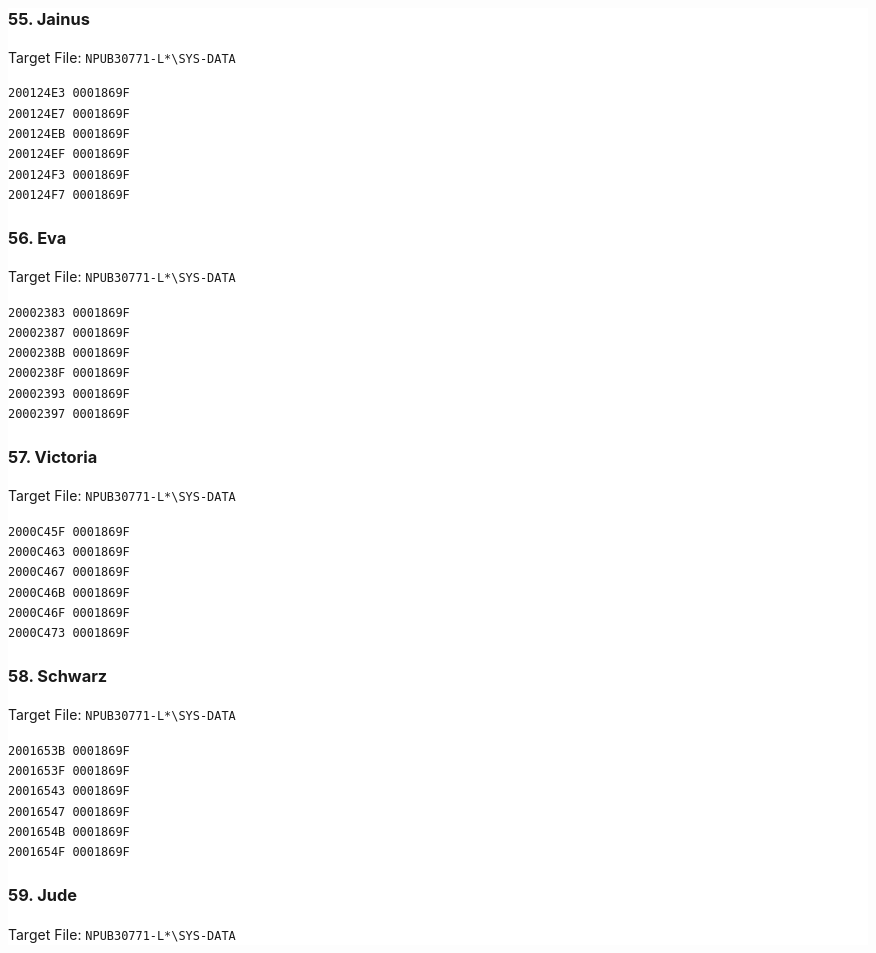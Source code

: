 ### 55. Jainus

Target File: `NPUB30771-L*\SYS-DATA`

```
200124E3 0001869F
200124E7 0001869F
200124EB 0001869F
200124EF 0001869F
200124F3 0001869F
200124F7 0001869F
```

### 56. Eva

Target File: `NPUB30771-L*\SYS-DATA`

```
20002383 0001869F
20002387 0001869F
2000238B 0001869F
2000238F 0001869F
20002393 0001869F
20002397 0001869F
```

### 57. Victoria

Target File: `NPUB30771-L*\SYS-DATA`

```
2000C45F 0001869F
2000C463 0001869F
2000C467 0001869F
2000C46B 0001869F
2000C46F 0001869F
2000C473 0001869F
```

### 58. Schwarz

Target File: `NPUB30771-L*\SYS-DATA`

```
2001653B 0001869F
2001653F 0001869F
20016543 0001869F
20016547 0001869F
2001654B 0001869F
2001654F 0001869F
```

### 59. Jude

Target File: `NPUB30771-L*\SYS-DATA`
